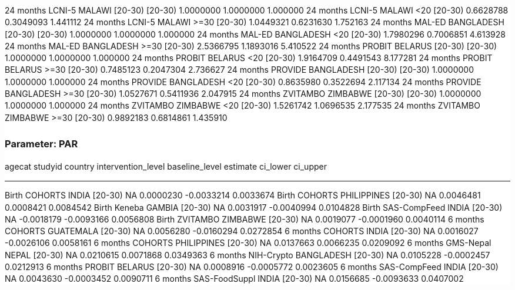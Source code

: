 24 months   LCNI-5           MALAWI        [20-30)              [20-30)           1.0000000   1.0000000    1.000000
24 months   LCNI-5           MALAWI        <20                  [20-30)           0.6628788   0.3049093    1.441112
24 months   LCNI-5           MALAWI        >=30                 [20-30)           1.0449321   0.6231630    1.752163
24 months   MAL-ED           BANGLADESH    [20-30)              [20-30)           1.0000000   1.0000000    1.000000
24 months   MAL-ED           BANGLADESH    <20                  [20-30)           1.7980296   0.7006851    4.613928
24 months   MAL-ED           BANGLADESH    >=30                 [20-30)           2.5366795   1.1893016    5.410522
24 months   PROBIT           BELARUS       [20-30)              [20-30)           1.0000000   1.0000000    1.000000
24 months   PROBIT           BELARUS       <20                  [20-30)           1.9164709   0.4491543    8.177281
24 months   PROBIT           BELARUS       >=30                 [20-30)           0.7485123   0.2047304    2.736627
24 months   PROVIDE          BANGLADESH    [20-30)              [20-30)           1.0000000   1.0000000    1.000000
24 months   PROVIDE          BANGLADESH    <20                  [20-30)           0.8635980   0.3522694    2.117134
24 months   PROVIDE          BANGLADESH    >=30                 [20-30)           1.0527671   0.5411936    2.047915
24 months   ZVITAMBO         ZIMBABWE      [20-30)              [20-30)           1.0000000   1.0000000    1.000000
24 months   ZVITAMBO         ZIMBABWE      <20                  [20-30)           1.5261742   1.0696535    2.177535
24 months   ZVITAMBO         ZIMBABWE      >=30                 [20-30)           0.9892183   0.6814861    1.435910


### Parameter: PAR


agecat      studyid          country       intervention_level   baseline_level      estimate     ci_lower    ci_upper
----------  ---------------  ------------  -------------------  ---------------  -----------  -----------  ----------
Birth       COHORTS          INDIA         [20-30)              NA                 0.0000230   -0.0033214   0.0033674
Birth       COHORTS          PHILIPPINES   [20-30)              NA                 0.0046481    0.0008421   0.0084542
Birth       Keneba           GAMBIA        [20-30)              NA                 0.0031917   -0.0040994   0.0104828
Birth       SAS-CompFeed     INDIA         [20-30)              NA                -0.0018179   -0.0093166   0.0056808
Birth       ZVITAMBO         ZIMBABWE      [20-30)              NA                 0.0019077   -0.0001960   0.0040114
6 months    COHORTS          GUATEMALA     [20-30)              NA                 0.0056280   -0.0160294   0.0272854
6 months    COHORTS          INDIA         [20-30)              NA                 0.0016027   -0.0026106   0.0058161
6 months    COHORTS          PHILIPPINES   [20-30)              NA                 0.0137663    0.0066235   0.0209092
6 months    GMS-Nepal        NEPAL         [20-30)              NA                 0.0210615    0.0071868   0.0349363
6 months    NIH-Crypto       BANGLADESH    [20-30)              NA                 0.0105228   -0.0002457   0.0212913
6 months    PROBIT           BELARUS       [20-30)              NA                 0.0008916   -0.0005772   0.0023605
6 months    SAS-CompFeed     INDIA         [20-30)              NA                 0.0043630   -0.0003452   0.0090711
6 months    SAS-FoodSuppl    INDIA         [20-30)              NA                 0.0156685   -0.0093633   0.0407002